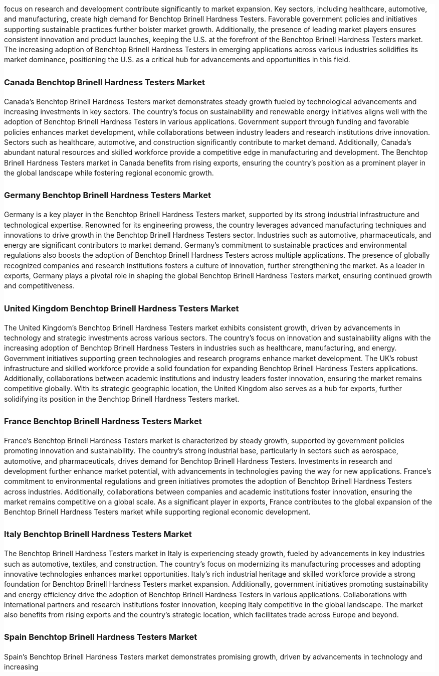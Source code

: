 focus on research and development contribute significantly to market expansion. Key sectors, including healthcare, automotive, and manufacturing, create high demand for Benchtop Brinell Hardness Testers. Favorable government policies and initiatives supporting sustainable practices further bolster market growth. Additionally, the presence of leading market players ensures consistent innovation and product launches, keeping the U.S. at the forefront of the Benchtop Brinell Hardness Testers market. The increasing adoption of Benchtop Brinell Hardness Testers in emerging applications across various industries solidifies its market dominance, positioning the U.S. as a critical hub for advancements and opportunities in this field.</p><h3>Canada Benchtop Brinell Hardness Testers Market</h3><p>Canada&rsquo;s Benchtop Brinell Hardness Testers market demonstrates steady growth fueled by technological advancements and increasing investments in key sectors. The country&rsquo;s focus on sustainability and renewable energy initiatives aligns well with the adoption of Benchtop Brinell Hardness Testers in various applications. Government support through funding and favorable policies enhances market development, while collaborations between industry leaders and research institutions drive innovation. Sectors such as healthcare, automotive, and construction significantly contribute to market demand. Additionally, Canada&rsquo;s abundant natural resources and skilled workforce provide a competitive edge in manufacturing and development. The Benchtop Brinell Hardness Testers market in Canada benefits from rising exports, ensuring the country&rsquo;s position as a prominent player in the global landscape while fostering regional economic growth.</p><h3>Germany Benchtop Brinell Hardness Testers Market</h3><p>Germany is a key player in the Benchtop Brinell Hardness Testers market, supported by its strong industrial infrastructure and technological expertise. Renowned for its engineering prowess, the country leverages advanced manufacturing techniques and innovations to drive growth in the Benchtop Brinell Hardness Testers sector. Industries such as automotive, pharmaceuticals, and energy are significant contributors to market demand. Germany&rsquo;s commitment to sustainable practices and environmental regulations also boosts the adoption of Benchtop Brinell Hardness Testers across multiple applications. The presence of globally recognized companies and research institutions fosters a culture of innovation, further strengthening the market. As a leader in exports, Germany plays a pivotal role in shaping the global Benchtop Brinell Hardness Testers market, ensuring continued growth and competitiveness.</p><h3>United Kingdom Benchtop Brinell Hardness Testers Market</h3><p>The United Kingdom&rsquo;s Benchtop Brinell Hardness Testers market exhibits consistent growth, driven by advancements in technology and strategic investments across various sectors. The country&rsquo;s focus on innovation and sustainability aligns with the increasing adoption of Benchtop Brinell Hardness Testers in industries such as healthcare, manufacturing, and energy. Government initiatives supporting green technologies and research programs enhance market development. The UK&rsquo;s robust infrastructure and skilled workforce provide a solid foundation for expanding Benchtop Brinell Hardness Testers applications. Additionally, collaborations between academic institutions and industry leaders foster innovation, ensuring the market remains competitive globally. With its strategic geographic location, the United Kingdom also serves as a hub for exports, further solidifying its position in the Benchtop Brinell Hardness Testers market.</p><h3>France Benchtop Brinell Hardness Testers Market</h3><p>France&rsquo;s Benchtop Brinell Hardness Testers market is characterized by steady growth, supported by government policies promoting innovation and sustainability. The country&rsquo;s strong industrial base, particularly in sectors such as aerospace, automotive, and pharmaceuticals, drives demand for Benchtop Brinell Hardness Testers. Investments in research and development further enhance market potential, with advancements in technologies paving the way for new applications. France&rsquo;s commitment to environmental regulations and green initiatives promotes the adoption of Benchtop Brinell Hardness Testers across industries. Additionally, collaborations between companies and academic institutions foster innovation, ensuring the market remains competitive on a global scale. As a significant player in exports, France contributes to the global expansion of the Benchtop Brinell Hardness Testers market while supporting regional economic development.</p><h3>Italy Benchtop Brinell Hardness Testers Market</h3><p>The Benchtop Brinell Hardness Testers market in Italy is experiencing steady growth, fueled by advancements in key industries such as automotive, textiles, and construction. The country&rsquo;s focus on modernizing its manufacturing processes and adopting innovative technologies enhances market opportunities. Italy&rsquo;s rich industrial heritage and skilled workforce provide a strong foundation for Benchtop Brinell Hardness Testers market expansion. Additionally, government initiatives promoting sustainability and energy efficiency drive the adoption of Benchtop Brinell Hardness Testers in various applications. Collaborations with international partners and research institutions foster innovation, keeping Italy competitive in the global landscape. The market also benefits from rising exports and the country&rsquo;s strategic location, which facilitates trade across Europe and beyond.</p><h3>Spain Benchtop Brinell Hardness Testers Market</h3><p>Spain&rsquo;s Benchtop Brinell Hardness Testers market demonstrates promising growth, driven by advancements in technology and increasing